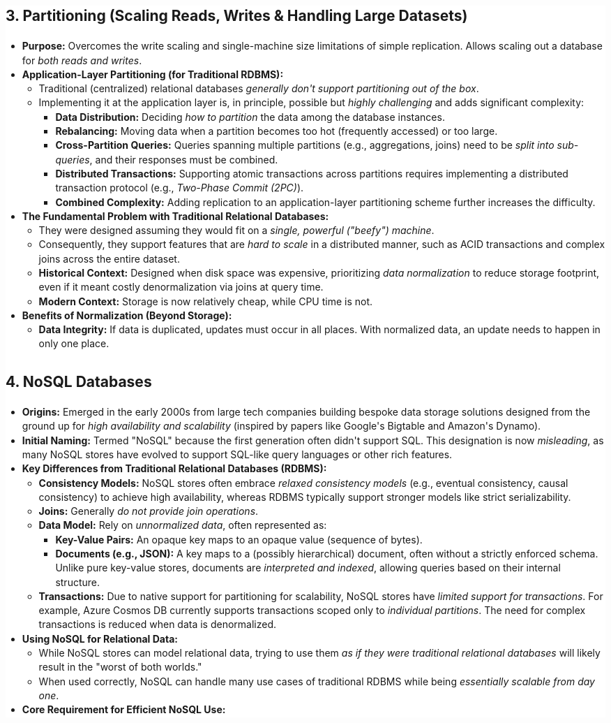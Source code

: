 ## 3. Partitioning (Scaling Reads, Writes & Handling Large Datasets)

- **Purpose:** Overcomes the write scaling and single-machine size limitations of simple replication. Allows scaling out a database for _both reads and writes_.
- **Application-Layer Partitioning (for Traditional RDBMS):**
  - Traditional (centralized) relational databases _generally don't support partitioning out of the box_.
  - Implementing it at the application layer is, in principle, possible but _highly challenging_ and adds significant complexity:
    - **Data Distribution:** Deciding _how to partition_ the data among the database instances.
    - **Rebalancing:** Moving data when a partition becomes too hot (frequently accessed) or too large.
    - **Cross-Partition Queries:** Queries spanning multiple partitions (e.g., aggregations, joins) need to be _split into sub-queries_, and their responses must be combined.
    - **Distributed Transactions:** Supporting atomic transactions across partitions requires implementing a distributed transaction protocol (e.g., _Two-Phase Commit (2PC)_).
    - **Combined Complexity:** Adding replication to an application-layer partitioning scheme further increases the difficulty.
- **The Fundamental Problem with Traditional Relational Databases:**
  - They were designed assuming they would fit on a _single, powerful ("beefy") machine_.
  - Consequently, they support features that are _hard to scale_ in a distributed manner, such as ACID transactions and complex joins across the entire dataset.
  - **Historical Context:** Designed when disk space was expensive, prioritizing _data normalization_ to reduce storage footprint, even if it meant costly denormalization via joins at query time.
  - **Modern Context:** Storage is now relatively cheap, while CPU time is not.
- **Benefits of Normalization (Beyond Storage):**
  - **Data Integrity:** If data is duplicated, updates must occur in all places. With normalized data, an update needs to happen in only one place.

## 4. NoSQL Databases

- **Origins:** Emerged in the early 2000s from large tech companies building bespoke data storage solutions designed from the ground up for _high availability and scalability_ (inspired by papers like Google's Bigtable and Amazon's Dynamo).
- **Initial Naming:** Termed "NoSQL" because the first generation often didn't support SQL. This designation is now _misleading_, as many NoSQL stores have evolved to support SQL-like query languages or other rich features.
- **Key Differences from Traditional Relational Databases (RDBMS):**
  - **Consistency Models:** NoSQL stores often embrace _relaxed consistency models_ (e.g., eventual consistency, causal consistency) to achieve high availability, whereas RDBMS typically support stronger models like strict serializability.
  - **Joins:** Generally _do not provide join operations_.
  - **Data Model:** Rely on _unnormalized data_, often represented as:
    - **Key-Value Pairs:** An opaque key maps to an opaque value (sequence of bytes).
    - **Documents (e.g., JSON):** A key maps to a (possibly hierarchical) document, often without a strictly enforced schema. Unlike pure key-value stores, documents are _interpreted and indexed_, allowing queries based on their internal structure.
  - **Transactions:** Due to native support for partitioning for scalability, NoSQL stores have _limited support for transactions_. For example, Azure Cosmos DB currently supports transactions scoped only to _individual partitions_. The need for complex transactions is reduced when data is denormalized.
- **Using NoSQL for Relational Data:**
  - While NoSQL stores can model relational data, trying to use them _as if they were traditional relational databases_ will likely result in the "worst of both worlds."
  - When used correctly, NoSQL can handle many use cases of traditional RDBMS while being _essentially scalable from day one_.
- **Core Requirement for Efficient NoSQL Use:**

